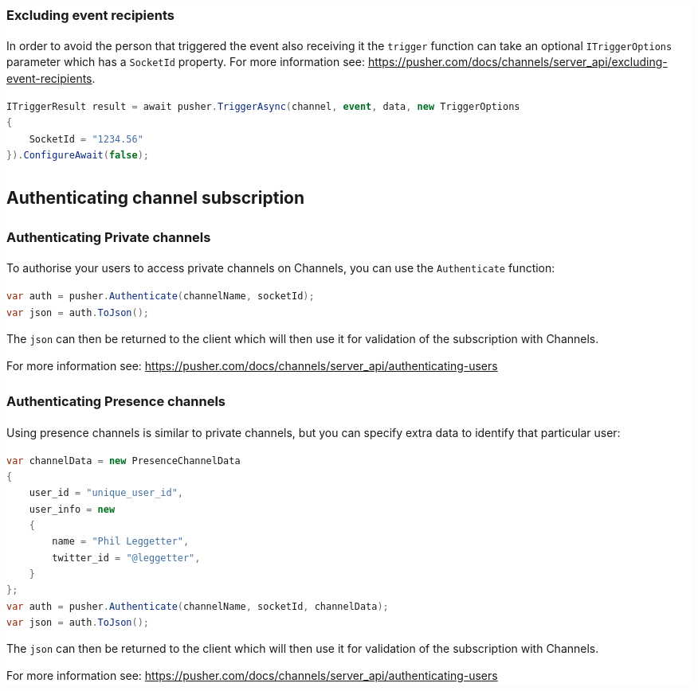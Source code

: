 ```cs
```

### Excluding event recipients

In order to avoid the person that triggered the event also receiving it the `trigger` function can take an optional `ITriggerOptions` parameter which has a `SocketId` property. For more information see: <https://pusher.com/docs/channels/server_api/excluding-event-recipients>.

```cs
ITriggerResult result = await pusher.TriggerAsync(channel, event, data, new TriggerOptions
{
    SocketId = "1234.56"
}).ConfigureAwait(false);
```

## Authenticating channel subscription

### Authenticating Private channels

To authorise your users to access private channels on Channels, you can use the `Authenticate` function:

```cs
var auth = pusher.Authenticate(channelName, socketId);
var json = auth.ToJson();
```

The `json` can then be returned to the client which will then use it for validation of the subscription with Channels.

For more information see: <https://pusher.com/docs/channels/server_api/authenticating-users>

### Authenticating Presence channels

Using presence channels is similar to private channels, but you can specify extra data to identify that particular user:

```cs
var channelData = new PresenceChannelData
{
    user_id = "unique_user_id",
    user_info = new
    {
        name = "Phil Leggetter",
        twitter_id = "@leggetter",
    }
};
var auth = pusher.Authenticate(channelName, socketId, channelData);
var json = auth.ToJson();
```

The `json` can then be returned to the client which will then use it for validation of the subscription with Channels.

For more information see: <https://pusher.com/docs/channels/server_api/authenticating-users>
